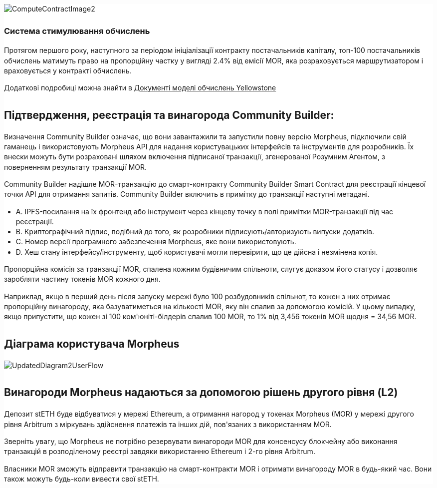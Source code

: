 ![ComputeContractImage2](https://github.com/MorpheusAIs/Morpheus/assets/1563345/e66ea20c-9851-4f9e-9caa-66c6d798c462)

### Система стимулювання обчислень
Протягом першого року, наступного за періодом ініціалізації контракту постачальників капіталу, топ-100 постачальників обчислень матимуть право на пропорційну частку у вигляді 2.4% від емісії MOR, яка розраховується маршрутизатором і враховується у контракті обчислень.

Додаткові подробиці можна знайти в [Документі моделі обчислень Yellowstone](https://github.com/MorpheusAIs/Morpheus/blob/main/Yellowstone%20Computer%20Model-International/Yellowstone%20Compute%20Model%20Ukrainian.md)


## Підтвердження, реєстрація та винагорода Community Builder:
Визначення Community Builder означає, що вони завантажили та запустили повну версію Morpheus, підключили свій гаманець і використовують Morpheus API для надання користувацьких інтерфейсів та інструментів для розробників. Їх внески можуть бути розраховані шляхом включення підписаної транзакції, згенерованої Розумним Агентом, з поверненням результату транзакції MOR.

Community Builder надішле MOR-транзакцію до смарт-контракту Community Builder Smart Contract для реєстрації кінцевої точки API для отримання запитів. 
Community Builder включить в примітку до транзакції наступні метадані.
- A. IPFS-посилання на їх фронтенд або інструмент через кінцеву точку в полі примітки MOR-транзакції під час реєстрації. 
- B. Криптографічний підпис, подібний до того, як розробники підписують/авторизують випуски додатків.
- C. Номер версії програмного забезпечення Morpheus, яке вони використовують.
- D. Хеш стану інтерфейсу/інструменту, щоб користувачі могли перевірити, що це дійсна і незмінена копія.

Пропорційна комісія за транзакції MOR, спалена кожним будівничим спільноти, слугує доказом його статусу і дозволяє заробляти частину токенів MOR кожного дня. 

Наприклад, якщо в перший день після запуску мережі було 100 розбудовників спільнот, то кожен з них отримає пропорційну винагороду, яка базуватиметься на кількості MOR, яку він спалив за допомогою комісій. У цьому випадку, якщо припустити, що кожен зі 100 ком'юніті-білдерів спалив 100 MOR, то 1% від 3,456 токенів MOR щодня = 34,56 MOR.

## Діаграма користувача Morpheus
![UpdatedDiagram2UserFlow](https://github.com/antonbosss/fantastic-bassoon/blob/Morpheus/mo9.jpg)

## Винагороди Morpheus надаються за допомогою рішень другого рівня (L2) 
Депозит stETH буде відбуватися у мережі Ethereum, а отримання нагород у токенах Morpheus (MOR) у мережі другого рівня Arbitrum з міркувань здійснення платежів та інших дій, пов'язаних з використанням MOR.

Зверніть увагу, що Morpheus не потрібно резервувати винагороди MOR для консенсусу блокчейну або виконання транзакцій в розподіленому реєстрі завдяки використанню Ethereum і 2-го рівня Arbitrum.

Власники MOR зможуть відправити транзакцію на смарт-контракти MOR і отримати винагороду MOR в будь-який час. Вони також можуть будь-коли вивести свої stETH.
